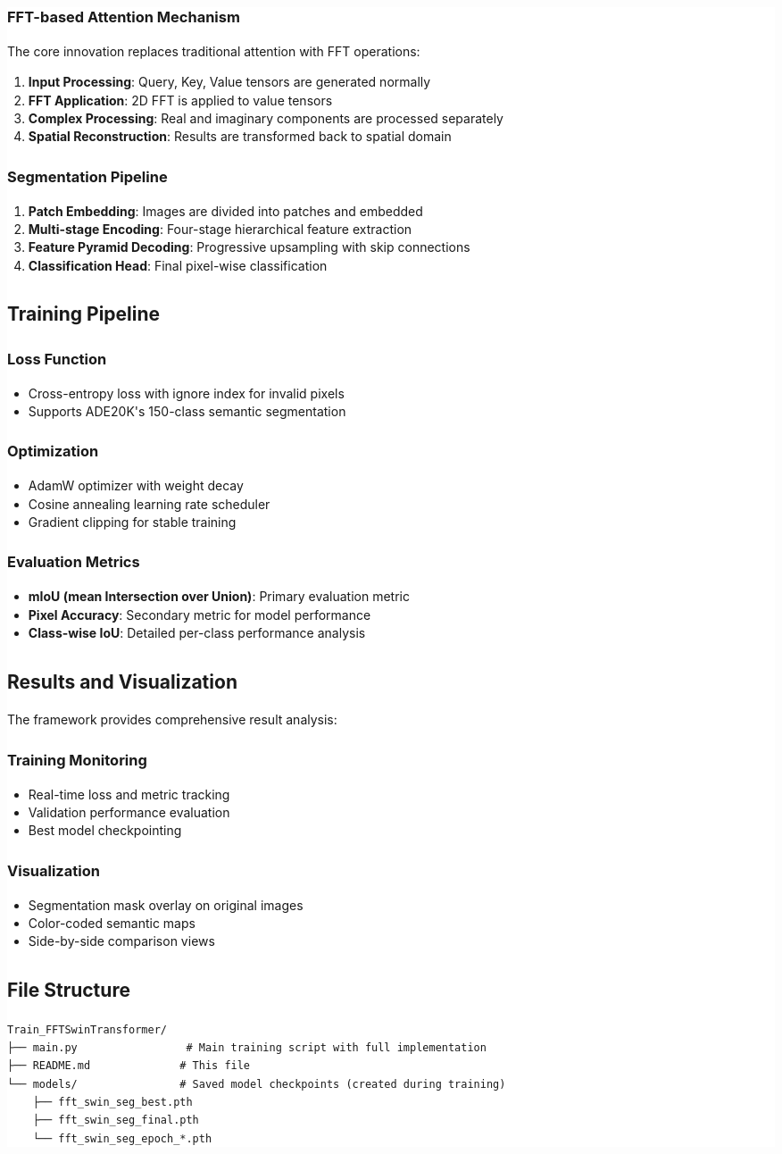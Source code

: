 ### FFT-based Attention Mechanism

The core innovation replaces traditional attention with FFT operations:

1. **Input Processing**: Query, Key, Value tensors are generated normally
2. **FFT Application**: 2D FFT is applied to value tensors
3. **Complex Processing**: Real and imaginary components are processed separately
4. **Spatial Reconstruction**: Results are transformed back to spatial domain

### Segmentation Pipeline

1. **Patch Embedding**: Images are divided into patches and embedded
2. **Multi-stage Encoding**: Four-stage hierarchical feature extraction
3. **Feature Pyramid Decoding**: Progressive upsampling with skip connections
4. **Classification Head**: Final pixel-wise classification

## Training Pipeline

### Loss Function
- Cross-entropy loss with ignore index for invalid pixels
- Supports ADE20K's 150-class semantic segmentation

### Optimization
- AdamW optimizer with weight decay
- Cosine annealing learning rate scheduler
- Gradient clipping for stable training

### Evaluation Metrics
- **mIoU (mean Intersection over Union)**: Primary evaluation metric
- **Pixel Accuracy**: Secondary metric for model performance
- **Class-wise IoU**: Detailed per-class performance analysis

## Results and Visualization

The framework provides comprehensive result analysis:

### Training Monitoring
- Real-time loss and metric tracking
- Validation performance evaluation
- Best model checkpointing

### Visualization
- Segmentation mask overlay on original images
- Color-coded semantic maps
- Side-by-side comparison views

## File Structure

```
Train_FFTSwinTransformer/
├── main.py                 # Main training script with full implementation
├── README.md              # This file
└── models/                # Saved model checkpoints (created during training)
    ├── fft_swin_seg_best.pth
    ├── fft_swin_seg_final.pth
    └── fft_swin_seg_epoch_*.pth
```
